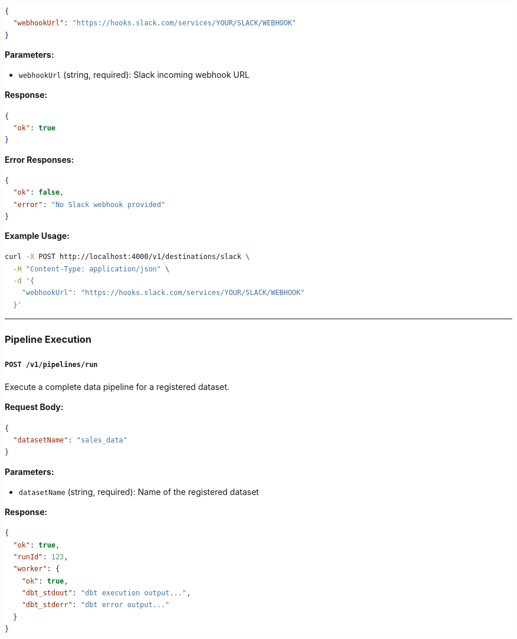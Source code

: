 ```json
{
  "webhookUrl": "https://hooks.slack.com/services/YOUR/SLACK/WEBHOOK"
}
```

**Parameters:**

- `webhookUrl` (string, required): Slack incoming webhook URL

**Response:**

```json
{
  "ok": true
}
```

**Error Responses:**

```json
{
  "ok": false,
  "error": "No Slack webhook provided"
}
```

**Example Usage:**

```bash
curl -X POST http://localhost:4000/v1/destinations/slack \
  -H "Content-Type: application/json" \
  -d '{
    "webhookUrl": "https://hooks.slack.com/services/YOUR/SLACK/WEBHOOK"
  }'
```

---

### Pipeline Execution

#### `POST /v1/pipelines/run`

Execute a complete data pipeline for a registered dataset.

**Request Body:**

```json
{
  "datasetName": "sales_data"
}
```

**Parameters:**

- `datasetName` (string, required): Name of the registered dataset

**Response:**

```json
{
  "ok": true,
  "runId": 123,
  "worker": {
    "ok": true,
    "dbt_stdout": "dbt execution output...",
    "dbt_stderr": "dbt error output..."
  }
}
```
